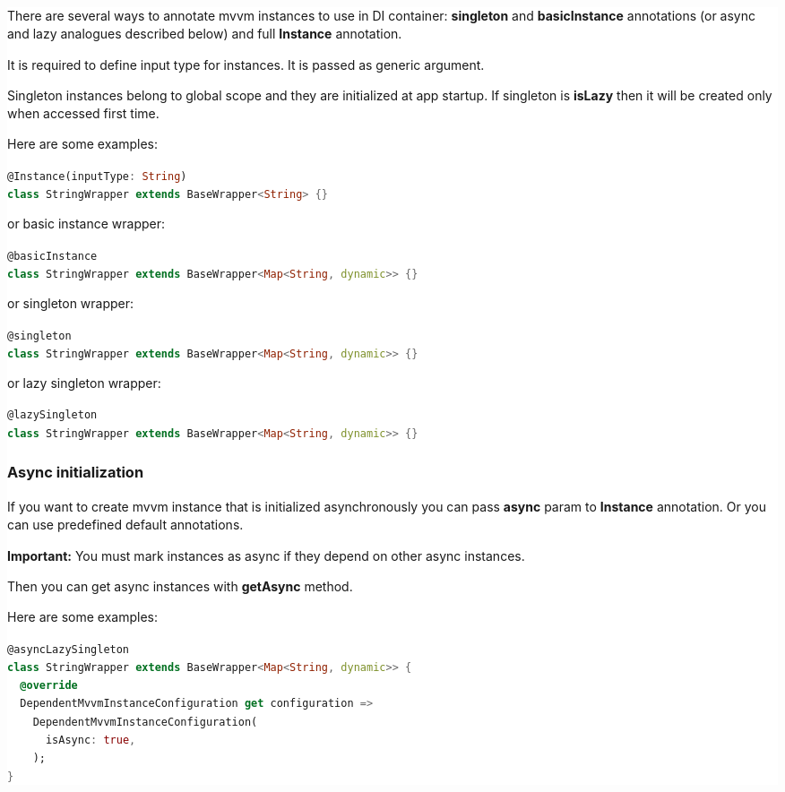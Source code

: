 There are several ways to annotate mvvm instances to use in DI container: <b>singleton</b> and <b>basicInstance</b> annotations (or async and lazy analogues described below) and full <b>Instance</b> annotation.

It is required to define input type for instances. It is passed as generic argument.

Singleton instances belong to global scope and they are initialized at app startup. If singleton is <b>isLazy</b> then it will be created only when accessed first time.

Here are some examples:

```dart
@Instance(inputType: String)
class StringWrapper extends BaseWrapper<String> {}

```

or basic instance wrapper:

```dart
@basicInstance
class StringWrapper extends BaseWrapper<Map<String, dynamic>> {}

```

or singleton wrapper:

```dart
@singleton
class StringWrapper extends BaseWrapper<Map<String, dynamic>> {}

```

or lazy singleton wrapper:

```dart
@lazySingleton
class StringWrapper extends BaseWrapper<Map<String, dynamic>> {}

```

### Async initialization

If you want to create mvvm instance that is initialized asynchronously you can pass <b>async</b> param to <b>Instance</b> annotation.
Or you can use predefined default annotations.

<b>Important:</b> You must mark instances as async if they depend on other async instances.

Then you can get async instances with <b>getAsync</b> method.

Here are some examples:

```dart
@asyncLazySingleton
class StringWrapper extends BaseWrapper<Map<String, dynamic>> {
  @override
  DependentMvvmInstanceConfiguration get configuration =>
    DependentMvvmInstanceConfiguration(
      isAsync: true,
    );
}

```

